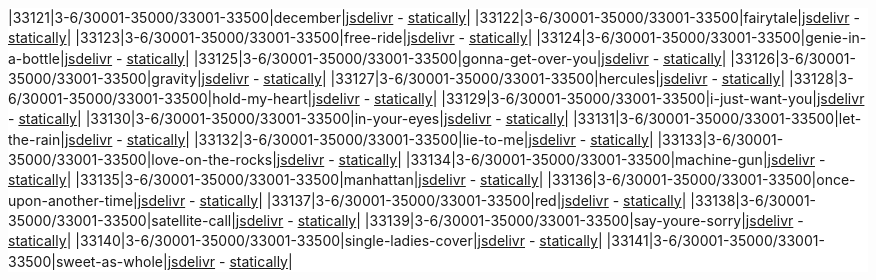 |33121|3-6/30001-35000/33001-33500|december|[jsdelivr](https://cdn.jsdelivr.net/gh/dbchord/webp-c-600x600_3-6/30001-35000/33001-33500/december.webp) - [statically](https://cdn.statically.io/gh/dbchord/webp-c-600x600_3-6/img/30001-35000/33001-33500/december.webp)|
|33122|3-6/30001-35000/33001-33500|fairytale|[jsdelivr](https://cdn.jsdelivr.net/gh/dbchord/webp-c-600x600_3-6/30001-35000/33001-33500/fairytale.webp) - [statically](https://cdn.statically.io/gh/dbchord/webp-c-600x600_3-6/img/30001-35000/33001-33500/fairytale.webp)|
|33123|3-6/30001-35000/33001-33500|free-ride|[jsdelivr](https://cdn.jsdelivr.net/gh/dbchord/webp-c-600x600_3-6/30001-35000/33001-33500/free-ride.webp) - [statically](https://cdn.statically.io/gh/dbchord/webp-c-600x600_3-6/img/30001-35000/33001-33500/free-ride.webp)|
|33124|3-6/30001-35000/33001-33500|genie-in-a-bottle|[jsdelivr](https://cdn.jsdelivr.net/gh/dbchord/webp-c-600x600_3-6/30001-35000/33001-33500/genie-in-a-bottle.webp) - [statically](https://cdn.statically.io/gh/dbchord/webp-c-600x600_3-6/img/30001-35000/33001-33500/genie-in-a-bottle.webp)|
|33125|3-6/30001-35000/33001-33500|gonna-get-over-you|[jsdelivr](https://cdn.jsdelivr.net/gh/dbchord/webp-c-600x600_3-6/30001-35000/33001-33500/gonna-get-over-you.webp) - [statically](https://cdn.statically.io/gh/dbchord/webp-c-600x600_3-6/img/30001-35000/33001-33500/gonna-get-over-you.webp)|
|33126|3-6/30001-35000/33001-33500|gravity|[jsdelivr](https://cdn.jsdelivr.net/gh/dbchord/webp-c-600x600_3-6/30001-35000/33001-33500/gravity.webp) - [statically](https://cdn.statically.io/gh/dbchord/webp-c-600x600_3-6/img/30001-35000/33001-33500/gravity.webp)|
|33127|3-6/30001-35000/33001-33500|hercules|[jsdelivr](https://cdn.jsdelivr.net/gh/dbchord/webp-c-600x600_3-6/30001-35000/33001-33500/hercules.webp) - [statically](https://cdn.statically.io/gh/dbchord/webp-c-600x600_3-6/img/30001-35000/33001-33500/hercules.webp)|
|33128|3-6/30001-35000/33001-33500|hold-my-heart|[jsdelivr](https://cdn.jsdelivr.net/gh/dbchord/webp-c-600x600_3-6/30001-35000/33001-33500/hold-my-heart.webp) - [statically](https://cdn.statically.io/gh/dbchord/webp-c-600x600_3-6/img/30001-35000/33001-33500/hold-my-heart.webp)|
|33129|3-6/30001-35000/33001-33500|i-just-want-you|[jsdelivr](https://cdn.jsdelivr.net/gh/dbchord/webp-c-600x600_3-6/30001-35000/33001-33500/i-just-want-you.webp) - [statically](https://cdn.statically.io/gh/dbchord/webp-c-600x600_3-6/img/30001-35000/33001-33500/i-just-want-you.webp)|
|33130|3-6/30001-35000/33001-33500|in-your-eyes|[jsdelivr](https://cdn.jsdelivr.net/gh/dbchord/webp-c-600x600_3-6/30001-35000/33001-33500/in-your-eyes.webp) - [statically](https://cdn.statically.io/gh/dbchord/webp-c-600x600_3-6/img/30001-35000/33001-33500/in-your-eyes.webp)|
|33131|3-6/30001-35000/33001-33500|let-the-rain|[jsdelivr](https://cdn.jsdelivr.net/gh/dbchord/webp-c-600x600_3-6/30001-35000/33001-33500/let-the-rain.webp) - [statically](https://cdn.statically.io/gh/dbchord/webp-c-600x600_3-6/img/30001-35000/33001-33500/let-the-rain.webp)|
|33132|3-6/30001-35000/33001-33500|lie-to-me|[jsdelivr](https://cdn.jsdelivr.net/gh/dbchord/webp-c-600x600_3-6/30001-35000/33001-33500/lie-to-me.webp) - [statically](https://cdn.statically.io/gh/dbchord/webp-c-600x600_3-6/img/30001-35000/33001-33500/lie-to-me.webp)|
|33133|3-6/30001-35000/33001-33500|love-on-the-rocks|[jsdelivr](https://cdn.jsdelivr.net/gh/dbchord/webp-c-600x600_3-6/30001-35000/33001-33500/love-on-the-rocks.webp) - [statically](https://cdn.statically.io/gh/dbchord/webp-c-600x600_3-6/img/30001-35000/33001-33500/love-on-the-rocks.webp)|
|33134|3-6/30001-35000/33001-33500|machine-gun|[jsdelivr](https://cdn.jsdelivr.net/gh/dbchord/webp-c-600x600_3-6/30001-35000/33001-33500/machine-gun.webp) - [statically](https://cdn.statically.io/gh/dbchord/webp-c-600x600_3-6/img/30001-35000/33001-33500/machine-gun.webp)|
|33135|3-6/30001-35000/33001-33500|manhattan|[jsdelivr](https://cdn.jsdelivr.net/gh/dbchord/webp-c-600x600_3-6/30001-35000/33001-33500/manhattan.webp) - [statically](https://cdn.statically.io/gh/dbchord/webp-c-600x600_3-6/img/30001-35000/33001-33500/manhattan.webp)|
|33136|3-6/30001-35000/33001-33500|once-upon-another-time|[jsdelivr](https://cdn.jsdelivr.net/gh/dbchord/webp-c-600x600_3-6/30001-35000/33001-33500/once-upon-another-time.webp) - [statically](https://cdn.statically.io/gh/dbchord/webp-c-600x600_3-6/img/30001-35000/33001-33500/once-upon-another-time.webp)|
|33137|3-6/30001-35000/33001-33500|red|[jsdelivr](https://cdn.jsdelivr.net/gh/dbchord/webp-c-600x600_3-6/30001-35000/33001-33500/red.webp) - [statically](https://cdn.statically.io/gh/dbchord/webp-c-600x600_3-6/img/30001-35000/33001-33500/red.webp)|
|33138|3-6/30001-35000/33001-33500|satellite-call|[jsdelivr](https://cdn.jsdelivr.net/gh/dbchord/webp-c-600x600_3-6/30001-35000/33001-33500/satellite-call.webp) - [statically](https://cdn.statically.io/gh/dbchord/webp-c-600x600_3-6/img/30001-35000/33001-33500/satellite-call.webp)|
|33139|3-6/30001-35000/33001-33500|say-youre-sorry|[jsdelivr](https://cdn.jsdelivr.net/gh/dbchord/webp-c-600x600_3-6/30001-35000/33001-33500/say-youre-sorry.webp) - [statically](https://cdn.statically.io/gh/dbchord/webp-c-600x600_3-6/img/30001-35000/33001-33500/say-youre-sorry.webp)|
|33140|3-6/30001-35000/33001-33500|single-ladies-cover|[jsdelivr](https://cdn.jsdelivr.net/gh/dbchord/webp-c-600x600_3-6/30001-35000/33001-33500/single-ladies-cover.webp) - [statically](https://cdn.statically.io/gh/dbchord/webp-c-600x600_3-6/img/30001-35000/33001-33500/single-ladies-cover.webp)|
|33141|3-6/30001-35000/33001-33500|sweet-as-whole|[jsdelivr](https://cdn.jsdelivr.net/gh/dbchord/webp-c-600x600_3-6/30001-35000/33001-33500/sweet-as-whole.webp) - [statically](https://cdn.statically.io/gh/dbchord/webp-c-600x600_3-6/img/30001-35000/33001-33500/sweet-as-whole.webp)|